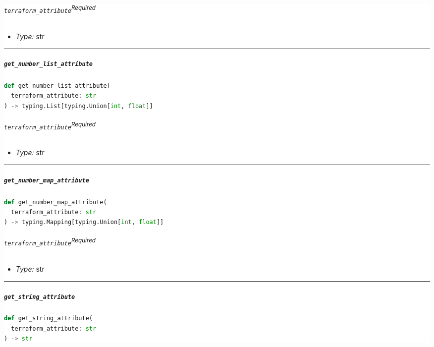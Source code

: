 ###### `terraform_attribute`<sup>Required</sup> <a name="terraform_attribute" id="@cdktf/provider-gitlab.serviceJira.ServiceJira.getNumberAttribute.parameter.terraformAttribute"></a>

- *Type:* str

---

##### `get_number_list_attribute` <a name="get_number_list_attribute" id="@cdktf/provider-gitlab.serviceJira.ServiceJira.getNumberListAttribute"></a>

```python
def get_number_list_attribute(
  terraform_attribute: str
) -> typing.List[typing.Union[int, float]]
```

###### `terraform_attribute`<sup>Required</sup> <a name="terraform_attribute" id="@cdktf/provider-gitlab.serviceJira.ServiceJira.getNumberListAttribute.parameter.terraformAttribute"></a>

- *Type:* str

---

##### `get_number_map_attribute` <a name="get_number_map_attribute" id="@cdktf/provider-gitlab.serviceJira.ServiceJira.getNumberMapAttribute"></a>

```python
def get_number_map_attribute(
  terraform_attribute: str
) -> typing.Mapping[typing.Union[int, float]]
```

###### `terraform_attribute`<sup>Required</sup> <a name="terraform_attribute" id="@cdktf/provider-gitlab.serviceJira.ServiceJira.getNumberMapAttribute.parameter.terraformAttribute"></a>

- *Type:* str

---

##### `get_string_attribute` <a name="get_string_attribute" id="@cdktf/provider-gitlab.serviceJira.ServiceJira.getStringAttribute"></a>

```python
def get_string_attribute(
  terraform_attribute: str
) -> str
```
